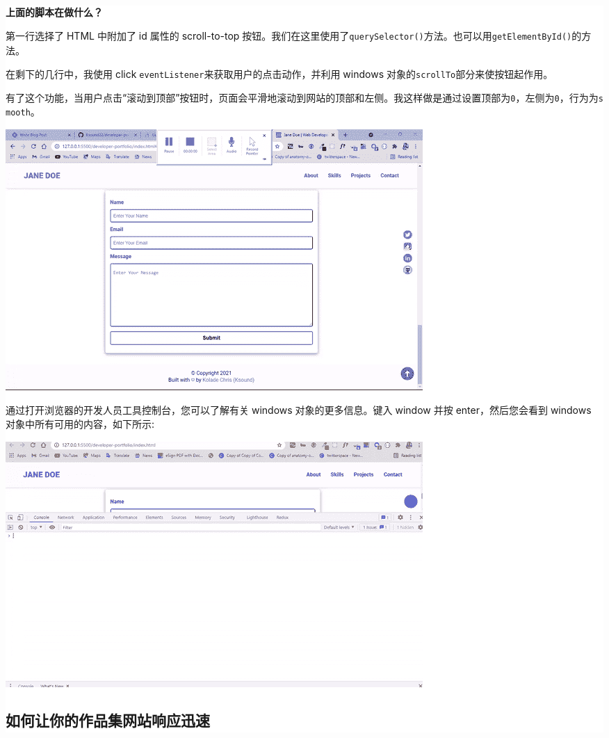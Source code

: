 **上面的脚本在做什么？**

第一行选择了 HTML 中附加了 id 属性的 scroll-to-top 按钮。我们在这里使用了`querySelector()`方法。也可以用`getElementById()`的方法。

在剩下的几行中，我使用 click `eventListener`来获取用户的点击动作，并利用 windows 对象的`scrollTo`部分来使按钮起作用。

有了这个功能，当用户点击“滚动到顶部”按钮时，页面会平滑地滚动到网站的顶部和左侧。我这样做是通过设置顶部为`0`，左侧为`0`，行为为`smooth`。

![scroll-up](img/ae9fb017e5fdede74c08a62b663f00d6.png)

通过打开浏览器的开发人员工具控制台，您可以了解有关 windows 对象的更多信息。键入 window 并按 enter，然后您会看到 windows 对象中所有可用的内容，如下所示:

![window-object](img/2ede11d9b04c8928ec0e2c5acc12c58e.png)

## 如何让你的作品集网站响应迅速

